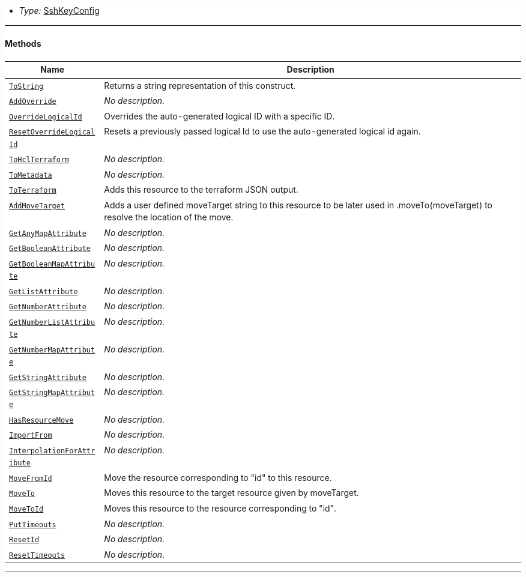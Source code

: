 - *Type:* <a href="#@cdktf/provider-digitalocean.sshKey.SshKeyConfig">SshKeyConfig</a>

---

#### Methods <a name="Methods" id="Methods"></a>

| **Name** | **Description** |
| --- | --- |
| <code><a href="#@cdktf/provider-digitalocean.sshKey.SshKey.toString">ToString</a></code> | Returns a string representation of this construct. |
| <code><a href="#@cdktf/provider-digitalocean.sshKey.SshKey.addOverride">AddOverride</a></code> | *No description.* |
| <code><a href="#@cdktf/provider-digitalocean.sshKey.SshKey.overrideLogicalId">OverrideLogicalId</a></code> | Overrides the auto-generated logical ID with a specific ID. |
| <code><a href="#@cdktf/provider-digitalocean.sshKey.SshKey.resetOverrideLogicalId">ResetOverrideLogicalId</a></code> | Resets a previously passed logical Id to use the auto-generated logical id again. |
| <code><a href="#@cdktf/provider-digitalocean.sshKey.SshKey.toHclTerraform">ToHclTerraform</a></code> | *No description.* |
| <code><a href="#@cdktf/provider-digitalocean.sshKey.SshKey.toMetadata">ToMetadata</a></code> | *No description.* |
| <code><a href="#@cdktf/provider-digitalocean.sshKey.SshKey.toTerraform">ToTerraform</a></code> | Adds this resource to the terraform JSON output. |
| <code><a href="#@cdktf/provider-digitalocean.sshKey.SshKey.addMoveTarget">AddMoveTarget</a></code> | Adds a user defined moveTarget string to this resource to be later used in .moveTo(moveTarget) to resolve the location of the move. |
| <code><a href="#@cdktf/provider-digitalocean.sshKey.SshKey.getAnyMapAttribute">GetAnyMapAttribute</a></code> | *No description.* |
| <code><a href="#@cdktf/provider-digitalocean.sshKey.SshKey.getBooleanAttribute">GetBooleanAttribute</a></code> | *No description.* |
| <code><a href="#@cdktf/provider-digitalocean.sshKey.SshKey.getBooleanMapAttribute">GetBooleanMapAttribute</a></code> | *No description.* |
| <code><a href="#@cdktf/provider-digitalocean.sshKey.SshKey.getListAttribute">GetListAttribute</a></code> | *No description.* |
| <code><a href="#@cdktf/provider-digitalocean.sshKey.SshKey.getNumberAttribute">GetNumberAttribute</a></code> | *No description.* |
| <code><a href="#@cdktf/provider-digitalocean.sshKey.SshKey.getNumberListAttribute">GetNumberListAttribute</a></code> | *No description.* |
| <code><a href="#@cdktf/provider-digitalocean.sshKey.SshKey.getNumberMapAttribute">GetNumberMapAttribute</a></code> | *No description.* |
| <code><a href="#@cdktf/provider-digitalocean.sshKey.SshKey.getStringAttribute">GetStringAttribute</a></code> | *No description.* |
| <code><a href="#@cdktf/provider-digitalocean.sshKey.SshKey.getStringMapAttribute">GetStringMapAttribute</a></code> | *No description.* |
| <code><a href="#@cdktf/provider-digitalocean.sshKey.SshKey.hasResourceMove">HasResourceMove</a></code> | *No description.* |
| <code><a href="#@cdktf/provider-digitalocean.sshKey.SshKey.importFrom">ImportFrom</a></code> | *No description.* |
| <code><a href="#@cdktf/provider-digitalocean.sshKey.SshKey.interpolationForAttribute">InterpolationForAttribute</a></code> | *No description.* |
| <code><a href="#@cdktf/provider-digitalocean.sshKey.SshKey.moveFromId">MoveFromId</a></code> | Move the resource corresponding to "id" to this resource. |
| <code><a href="#@cdktf/provider-digitalocean.sshKey.SshKey.moveTo">MoveTo</a></code> | Moves this resource to the target resource given by moveTarget. |
| <code><a href="#@cdktf/provider-digitalocean.sshKey.SshKey.moveToId">MoveToId</a></code> | Moves this resource to the resource corresponding to "id". |
| <code><a href="#@cdktf/provider-digitalocean.sshKey.SshKey.putTimeouts">PutTimeouts</a></code> | *No description.* |
| <code><a href="#@cdktf/provider-digitalocean.sshKey.SshKey.resetId">ResetId</a></code> | *No description.* |
| <code><a href="#@cdktf/provider-digitalocean.sshKey.SshKey.resetTimeouts">ResetTimeouts</a></code> | *No description.* |

---